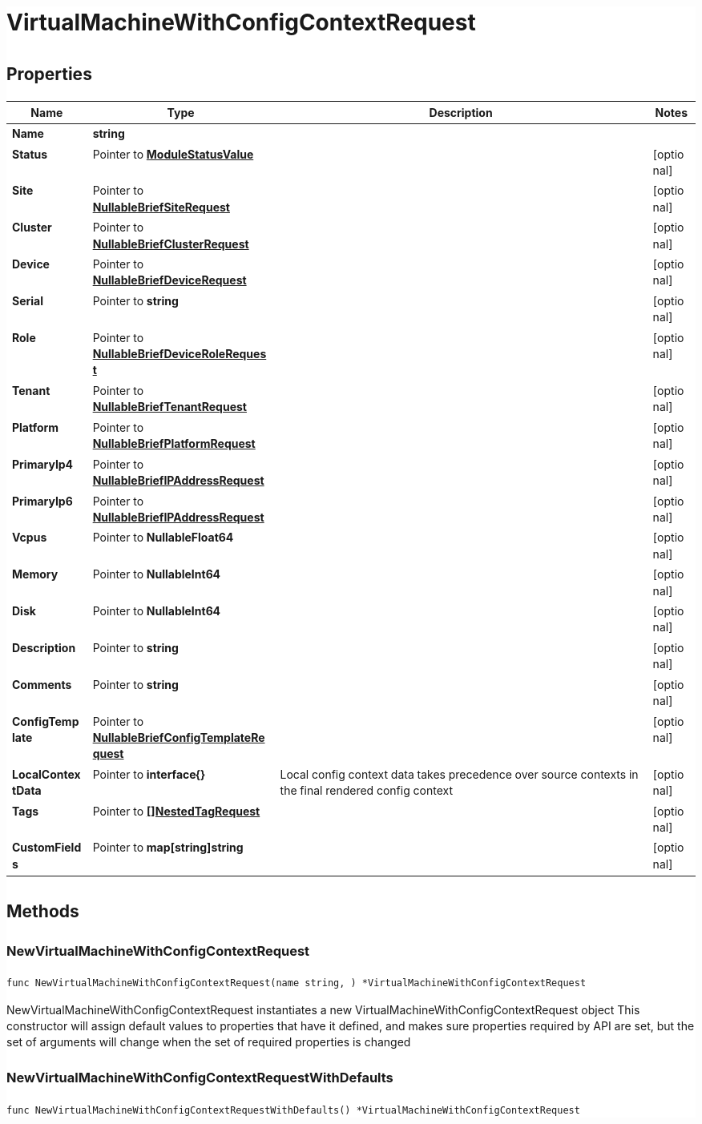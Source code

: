 # VirtualMachineWithConfigContextRequest

## Properties

Name | Type | Description | Notes
------------ | ------------- | ------------- | -------------
**Name** | **string** |  | 
**Status** | Pointer to [**ModuleStatusValue**](ModuleStatusValue.md) |  | [optional] 
**Site** | Pointer to [**NullableBriefSiteRequest**](BriefSiteRequest.md) |  | [optional] 
**Cluster** | Pointer to [**NullableBriefClusterRequest**](BriefClusterRequest.md) |  | [optional] 
**Device** | Pointer to [**NullableBriefDeviceRequest**](BriefDeviceRequest.md) |  | [optional] 
**Serial** | Pointer to **string** |  | [optional] 
**Role** | Pointer to [**NullableBriefDeviceRoleRequest**](BriefDeviceRoleRequest.md) |  | [optional] 
**Tenant** | Pointer to [**NullableBriefTenantRequest**](BriefTenantRequest.md) |  | [optional] 
**Platform** | Pointer to [**NullableBriefPlatformRequest**](BriefPlatformRequest.md) |  | [optional] 
**PrimaryIp4** | Pointer to [**NullableBriefIPAddressRequest**](BriefIPAddressRequest.md) |  | [optional] 
**PrimaryIp6** | Pointer to [**NullableBriefIPAddressRequest**](BriefIPAddressRequest.md) |  | [optional] 
**Vcpus** | Pointer to **NullableFloat64** |  | [optional] 
**Memory** | Pointer to **NullableInt64** |  | [optional] 
**Disk** | Pointer to **NullableInt64** |  | [optional] 
**Description** | Pointer to **string** |  | [optional] 
**Comments** | Pointer to **string** |  | [optional] 
**ConfigTemplate** | Pointer to [**NullableBriefConfigTemplateRequest**](BriefConfigTemplateRequest.md) |  | [optional] 
**LocalContextData** | Pointer to **interface{}** | Local config context data takes precedence over source contexts in the final rendered config context | [optional] 
**Tags** | Pointer to [**[]NestedTagRequest**](NestedTagRequest.md) |  | [optional] 
**CustomFields** | Pointer to **map[string]string** |  | [optional] 

## Methods

### NewVirtualMachineWithConfigContextRequest

`func NewVirtualMachineWithConfigContextRequest(name string, ) *VirtualMachineWithConfigContextRequest`

NewVirtualMachineWithConfigContextRequest instantiates a new VirtualMachineWithConfigContextRequest object
This constructor will assign default values to properties that have it defined,
and makes sure properties required by API are set, but the set of arguments
will change when the set of required properties is changed

### NewVirtualMachineWithConfigContextRequestWithDefaults

`func NewVirtualMachineWithConfigContextRequestWithDefaults() *VirtualMachineWithConfigContextRequest`
